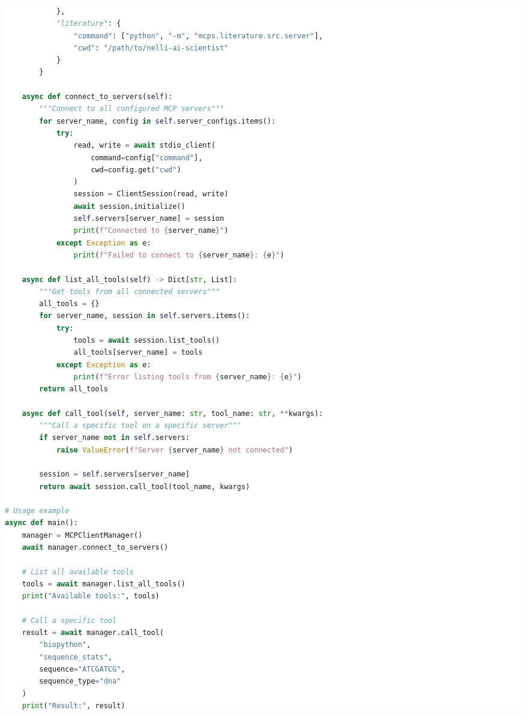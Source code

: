 ```python
            },
            "literature": {
                "command": ["python", "-m", "mcps.literature.src.server"],
                "cwd": "/path/to/nelli-ai-scientist"
            }
        }
    
    async def connect_to_servers(self):
        """Connect to all configured MCP servers"""
        for server_name, config in self.server_configs.items():
            try:
                read, write = await stdio_client(
                    command=config["command"],
                    cwd=config.get("cwd")
                )
                session = ClientSession(read, write)
                await session.initialize()
                self.servers[server_name] = session
                print(f"Connected to {server_name}")
            except Exception as e:
                print(f"Failed to connect to {server_name}: {e}")
    
    async def list_all_tools(self) -> Dict[str, List]:
        """Get tools from all connected servers"""
        all_tools = {}
        for server_name, session in self.servers.items():
            try:
                tools = await session.list_tools()
                all_tools[server_name] = tools
            except Exception as e:
                print(f"Error listing tools from {server_name}: {e}")
        return all_tools
    
    async def call_tool(self, server_name: str, tool_name: str, **kwargs):
        """Call a specific tool on a specific server"""
        if server_name not in self.servers:
            raise ValueError(f"Server {server_name} not connected")
        
        session = self.servers[server_name]
        return await session.call_tool(tool_name, kwargs)

# Usage example
async def main():
    manager = MCPClientManager()
    await manager.connect_to_servers()
    
    # List all available tools
    tools = await manager.list_all_tools()
    print("Available tools:", tools)
    
    # Call a specific tool
    result = await manager.call_tool(
        "biopython", 
        "sequence_stats", 
        sequence="ATCGATCG",
        sequence_type="dna"
    )
    print("Result:", result)
```
